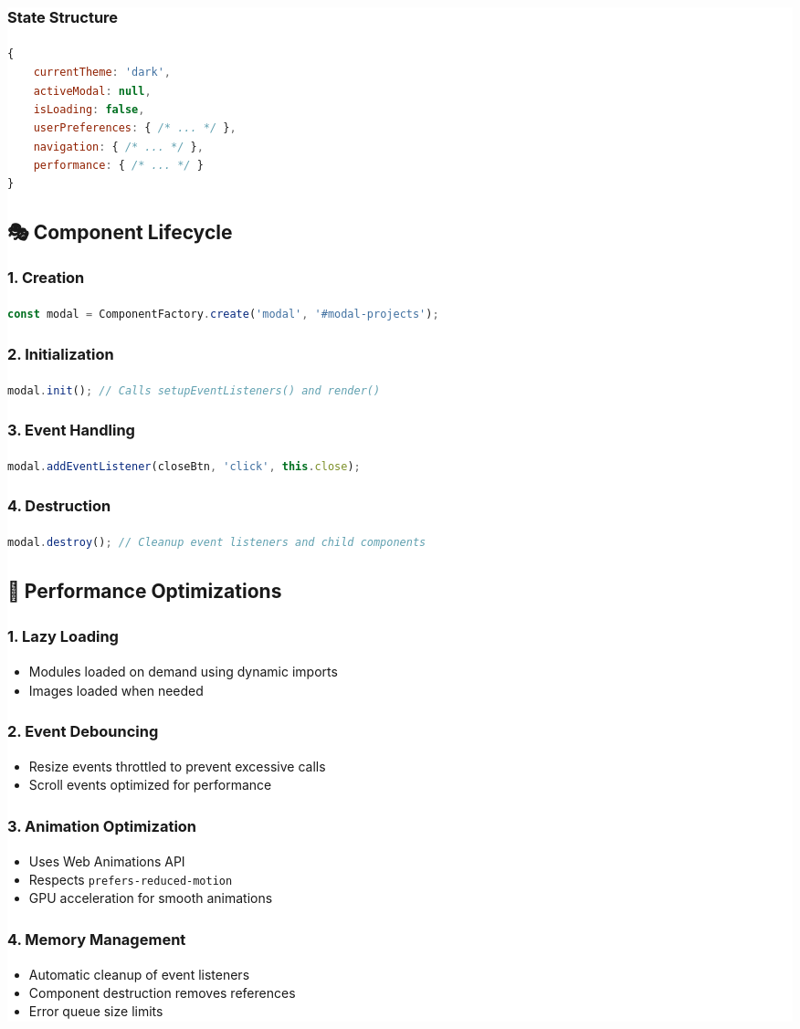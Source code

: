 ### State Structure
```javascript
{
    currentTheme: 'dark',
    activeModal: null,
    isLoading: false,
    userPreferences: { /* ... */ },
    navigation: { /* ... */ },
    performance: { /* ... */ }
}
```

## 🎭 Component Lifecycle

### 1. **Creation**
```javascript
const modal = ComponentFactory.create('modal', '#modal-projects');
```

### 2. **Initialization**
```javascript
modal.init(); // Calls setupEventListeners() and render()
```

### 3. **Event Handling**
```javascript
modal.addEventListener(closeBtn, 'click', this.close);
```

### 4. **Destruction**
```javascript
modal.destroy(); // Cleanup event listeners and child components
```

## 🚀 Performance Optimizations

### 1. **Lazy Loading**
- Modules loaded on demand using dynamic imports
- Images loaded when needed

### 2. **Event Debouncing**
- Resize events throttled to prevent excessive calls
- Scroll events optimized for performance

### 3. **Animation Optimization**
- Uses Web Animations API
- Respects `prefers-reduced-motion`
- GPU acceleration for smooth animations

### 4. **Memory Management**
- Automatic cleanup of event listeners
- Component destruction removes references
- Error queue size limits

